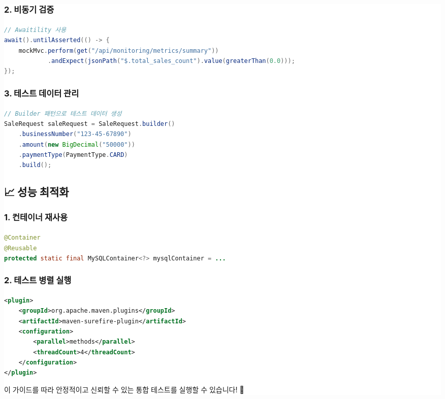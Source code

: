 ### 2. 비동기 검증

```java
// Awaitility 사용
await().untilAsserted(() -> {
    mockMvc.perform(get("/api/monitoring/metrics/summary"))
            .andExpect(jsonPath("$.total_sales_count").value(greaterThan(0.0)));
});
```

### 3. 테스트 데이터 관리

```java
// Builder 패턴으로 테스트 데이터 생성
SaleRequest saleRequest = SaleRequest.builder()
    .businessNumber("123-45-67890")
    .amount(new BigDecimal("50000"))
    .paymentType(PaymentType.CARD)
    .build();
```

## 📈 성능 최적화

### 1. 컨테이너 재사용

```java
@Container
@Reusable
protected static final MySQLContainer<?> mysqlContainer = ...
```

### 2. 테스트 병렬 실행

```xml
<plugin>
    <groupId>org.apache.maven.plugins</groupId>
    <artifactId>maven-surefire-plugin</artifactId>
    <configuration>
        <parallel>methods</parallel>
        <threadCount>4</threadCount>
    </configuration>
</plugin>
```

이 가이드를 따라 안정적이고 신뢰할 수 있는 통합 테스트를 실행할 수 있습니다! 🎉